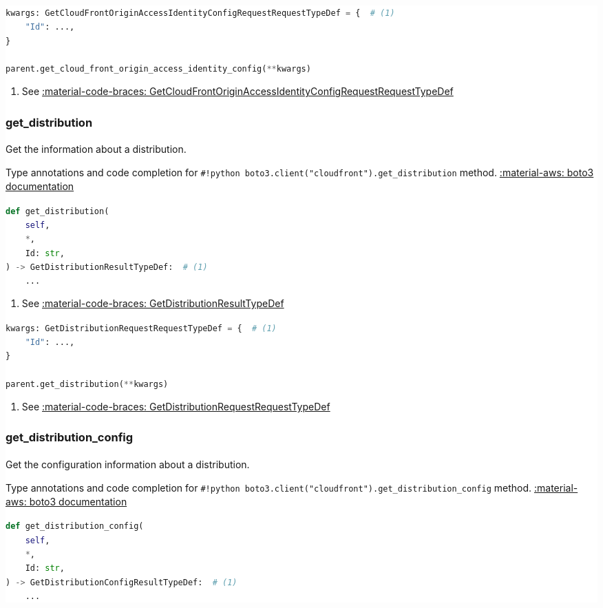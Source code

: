 
```python title="Usage example with kwargs"
kwargs: GetCloudFrontOriginAccessIdentityConfigRequestRequestTypeDef = {  # (1)
    "Id": ...,
}

parent.get_cloud_front_origin_access_identity_config(**kwargs)
```

1. See [:material-code-braces: GetCloudFrontOriginAccessIdentityConfigRequestRequestTypeDef](./type_defs.md#getcloudfrontoriginaccessidentityconfigrequestrequesttypedef) 

### get\_distribution

Get the information about a distribution.

Type annotations and code completion for `#!python boto3.client("cloudfront").get_distribution` method.
[:material-aws: boto3 documentation](https://boto3.amazonaws.com/v1/documentation/api/latest/reference/services/cloudfront.html#CloudFront.Client.get_distribution)

```python title="Method definition"
def get_distribution(
    self,
    *,
    Id: str,
) -> GetDistributionResultTypeDef:  # (1)
    ...
```

1. See [:material-code-braces: GetDistributionResultTypeDef](./type_defs.md#getdistributionresulttypedef) 


```python title="Usage example with kwargs"
kwargs: GetDistributionRequestRequestTypeDef = {  # (1)
    "Id": ...,
}

parent.get_distribution(**kwargs)
```

1. See [:material-code-braces: GetDistributionRequestRequestTypeDef](./type_defs.md#getdistributionrequestrequesttypedef) 

### get\_distribution\_config

Get the configuration information about a distribution.

Type annotations and code completion for `#!python boto3.client("cloudfront").get_distribution_config` method.
[:material-aws: boto3 documentation](https://boto3.amazonaws.com/v1/documentation/api/latest/reference/services/cloudfront.html#CloudFront.Client.get_distribution_config)

```python title="Method definition"
def get_distribution_config(
    self,
    *,
    Id: str,
) -> GetDistributionConfigResultTypeDef:  # (1)
    ...
```
